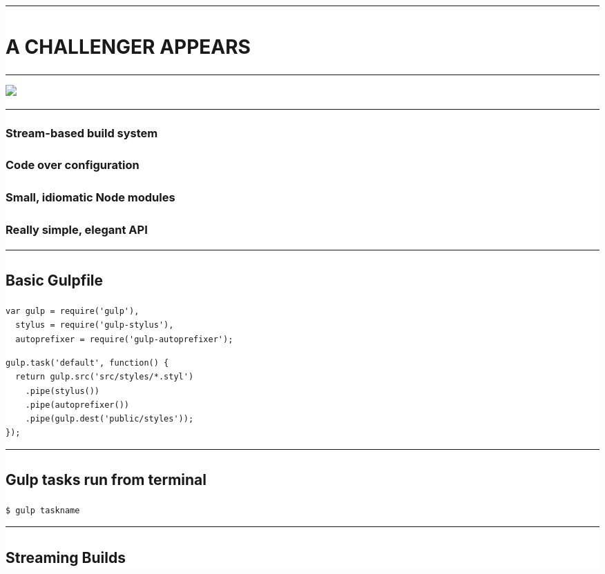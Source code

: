 


---



# A CHALLENGER APPEARS

---



<img src="http://markdalgleish.github.io/presentation-build-wars-gulp-vs-grunt/images/gulp.png">

---

### Stream-based build system
### Code over configuration 
### Small, idiomatic Node modules 
### Really simple, elegant API 

---

## Basic Gulpfile

```
var gulp = require('gulp'),
  stylus = require('gulp-stylus'),
  autoprefixer = require('gulp-autoprefixer');
```

```
gulp.task('default', function() {
  return gulp.src('src/styles/*.styl')
    .pipe(stylus())
    .pipe(autoprefixer())
    .pipe(gulp.dest('public/styles'));
});
```

---

## Gulp tasks run from terminal

```
$ gulp taskname
```

---

## Streaming Builds
